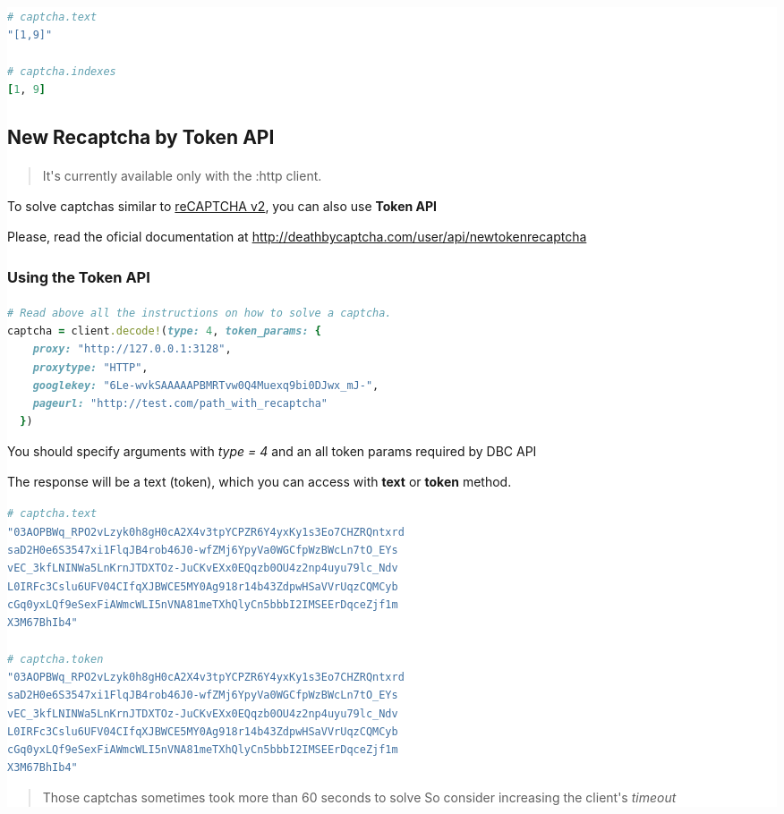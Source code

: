 ```ruby
# captcha.text
"[1,9]"

# captcha.indexes
[1, 9]
```


## New Recaptcha by Token API

> It's currently available only with the :http client.

To solve captchas similar to
[reCAPTCHA v2](https://support.google.com/recaptcha/?hl=en#6262736), you can also use
**Token API**

Please, read the oficial documentation at
http://deathbycaptcha.com/user/api/newtokenrecaptcha

### Using the Token API

```ruby
# Read above all the instructions on how to solve a captcha.
captcha = client.decode!(type: 4, token_params: {
    proxy: "http://127.0.0.1:3128",
    proxytype: "HTTP",
    googlekey: "6Le-wvkSAAAAAPBMRTvw0Q4Muexq9bi0DJwx_mJ-",
    pageurl: "http://test.com/path_with_recaptcha"
  })
```

You should specify arguments with *type = 4* and an all token params required by DBC API

The response will be a text (token), which you can access with  **text** or **token** method.

```ruby
# captcha.text
"03AOPBWq_RPO2vLzyk0h8gH0cA2X4v3tpYCPZR6Y4yxKy1s3Eo7CHZRQntxrd
saD2H0e6S3547xi1FlqJB4rob46J0-wfZMj6YpyVa0WGCfpWzBWcLn7tO_EYs
vEC_3kfLNINWa5LnKrnJTDXTOz-JuCKvEXx0EQqzb0OU4z2np4uyu79lc_Ndv
L0IRFc3Cslu6UFV04CIfqXJBWCE5MY0Ag918r14b43ZdpwHSaVVrUqzCQMCyb
cGq0yxLQf9eSexFiAWmcWLI5nVNA81meTXhQlyCn5bbbI2IMSEErDqceZjf1m
X3M67BhIb4"

# captcha.token
"03AOPBWq_RPO2vLzyk0h8gH0cA2X4v3tpYCPZR6Y4yxKy1s3Eo7CHZRQntxrd
saD2H0e6S3547xi1FlqJB4rob46J0-wfZMj6YpyVa0WGCfpWzBWcLn7tO_EYs
vEC_3kfLNINWa5LnKrnJTDXTOz-JuCKvEXx0EQqzb0OU4z2np4uyu79lc_Ndv
L0IRFc3Cslu6UFV04CIfqXJBWCE5MY0Ag918r14b43ZdpwHSaVVrUqzCQMCyb
cGq0yxLQf9eSexFiAWmcWLI5nVNA81meTXhQlyCn5bbbI2IMSEErDqceZjf1m
X3M67BhIb4"
```

> Those captchas sometimes took more than 60 seconds to solve
> So consider increasing the client's *timeout* 
